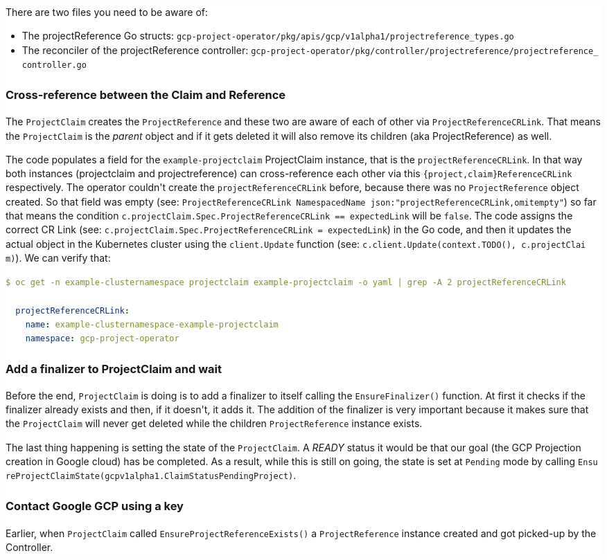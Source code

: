 There are two files you need to be aware of:

* The projectReference Go structs: `gcp-project-operator/pkg/apis/gcp/v1alpha1/projectreference_types.go`
* The reconciler of the projectReference controller: `gcp-project-operator/pkg/controller/projectreference/projectreference_controller.go`

### Cross-reference between the Claim and Reference

The `ProjectClaim` creates the `ProjectReference` and these two are aware of each of other via `ProjectReferenceCRLink`.
That means the `ProjectClaim` is the _parent_ object and if it gets deleted it will also remove its children (aka ProjectReference) as well.

The code populates a field for the `example-projectclaim` ProjectClaim instance, that is the `projectReferenceCRLink`.
In that way both instances (projectclaim and projectreference) can cross-reference each other via this `{project,claim}ReferenceCRLink` respectively.
The operator couldn't create the `projectReferenceCRLink` before, because there was no `ProjectReference` object created.
So that field was empty (see: `ProjectReferenceCRLink NamespacedName json:"projectReferenceCRLink,omitempty"`) so far that means the condition `c.projectClaim.Spec.ProjectReferenceCRLink == expectedLink` will be `false`.
The code assigns the correct CR Link (see: `c.projectClaim.Spec.ProjectReferenceCRLink = expectedLink`) in the Go code, and then it updates the actual object in the Kubernetes cluster using the `client.Update` function (see: `c.client.Update(context.TODO(), c.projectClaim)`).
We can verify that:

```yaml
$ oc get -n example-clusternamespace projectclaim example-projectclaim -o yaml | grep -A 2 projectReferenceCRLink

  projectReferenceCRLink:
    name: example-clusternamespace-example-projectclaim
    namespace: gcp-project-operator
```

### Add a finalizer to ProjectClaim and wait

Before the end, `ProjectClaim` is doing is to add a finalizer to itself calling the `EnsureFinalizer()` function. At first it checks if the finalizer already exists and then, if it doesn't, it adds it. The addition of the finalizer is very important because it makes sure that the `ProjectClaim` will never get deleted while the children `ProjectReference` instance exists.

The last thing happening is setting the state of the `ProjectClaim`. A _READY_ status it would be that our goal (the GCP Projection creation in Google cloud) has be completed. As a result, while this is still on going, the state is set at `Pending` mode by calling `EnsureProjectClaimState(gcpv1alpha1.ClaimStatusPendingProject)`.

### Contact Google GCP using a key

Earlier, when `ProjectClaim` called `EnsureProjectReferenceExists()` a `ProjectReference` instance created and got picked-up by the Controller.
